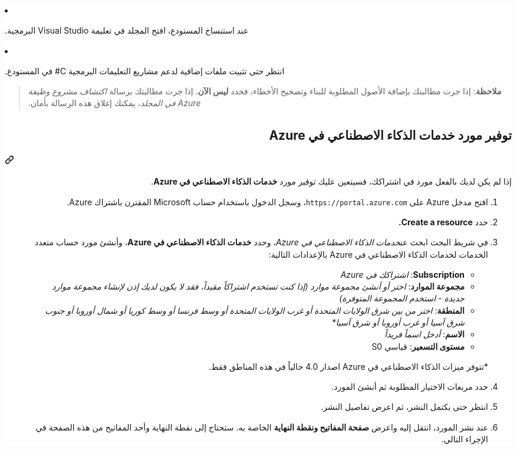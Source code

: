 </li>
<li>
<p dir="auto">عند استنساخ المستودع، افتح المجلد في تعليمة Visual Studio البرمجية.</p>
</li>
<li>
<p dir="auto">انتظر حتى تثبيت ملفات إضافية لدعم مشاريع التعليمات البرمجية C# في المستودع.</p>
<blockquote>
<p dir="auto"><strong>ملاحظة</strong>: إذا جرت مطالبتك بإضافة الأصول المطلوبة للبناء وتصحيح الأخطاء، فحدد <strong>ليس الآن</strong>. إذا جرت مطالبتك برسالة <em>اكتشاف مشروع وظيفة Azure في المجلد</em>، يمكنك إغلاق هذه الرسالة بأمان.</p>
</blockquote>
</li>
</ol>
<div class="markdown-heading" dir="auto"><h2 tabindex="-1" class="heading-element" dir="auto">توفير مورد خدمات الذكاء الاصطناعي في Azure</h2><a id="user-content-توفير-مورد-خدمات-الذكاء-الاصطناعي-في-azure" class="anchor" aria-label="Permalink: توفير مورد خدمات الذكاء الاصطناعي في Azure" href="#توفير-مورد-خدمات-الذكاء-الاصطناعي-في-azure"><svg class="octicon octicon-link" viewBox="0 0 16 16" version="1.1" width="16" height="16" aria-hidden="true"><path d="m7.775 3.275 1.25-1.25a3.5 3.5 0 1 1 4.95 4.95l-2.5 2.5a3.5 3.5 0 0 1-4.95 0 .751.751 0 0 1 .018-1.042.751.751 0 0 1 1.042-.018 1.998 1.998 0 0 0 2.83 0l2.5-2.5a2.002 2.002 0 0 0-2.83-2.83l-1.25 1.25a.751.751 0 0 1-1.042-.018.751.751 0 0 1-.018-1.042Zm-4.69 9.64a1.998 1.998 0 0 0 2.83 0l1.25-1.25a.751.751 0 0 1 1.042.018.751.751 0 0 1 .018 1.042l-1.25 1.25a3.5 3.5 0 1 1-4.95-4.95l2.5-2.5a3.5 3.5 0 0 1 4.95 0 .751.751 0 0 1-.018 1.042.751.751 0 0 1-1.042.018 1.998 1.998 0 0 0-2.83 0l-2.5 2.5a1.998 1.998 0 0 0 0 2.83Z"></path></svg></a></div>
<p dir="auto">إذا لم يكن لديك بالفعل مورد في اشتراكك، فسيتعين عليك توفير مورد <strong>خدمات الذكاء الاصطناعي في Azure</strong>.</p>
<ol dir="rtl">
<li>
<p dir="auto">افتح مدخل Azure على <code>https://portal.azure.com</code>، وسجل الدخول باستخدام حساب Microsoft المقترن باشتراك Azure.</p>
</li>
<li>
<p dir="auto">حدد <strong>Create a resource.</strong></p>
</li>
<li>
<p dir="auto">في شريط البحث ابحث عن<em>خدمات الذكاء الاصطناعي في Azure</em>، وحدد <strong>خدمات الذكاء الاصطناعي في Azure</strong>، وأنشئ مورد حساب متعدد الخدمات لخدمات الذكاء الاصطناعي في Azure بالإعدادات التالية:</p>
<ul dir="rtl">
<li><strong>Subscription</strong>: <em>اشتراكك في Azure</em></li>
<li><strong>مجموعة الموارد</strong>: <em>اختر أو أنشئ مجموعة موارد (إذا كنت تستخدم اشتراكاً مقيداً، فقد لا يكون لديك إذن لإنشاء مجموعة موارد جديدة - استخدم المجموعة المتوفرة)</em></li>
<li><strong>المنطقة</strong>: <em>اختر من بين شرق الولايات المتحدة أو غرب الولايات المتحدة أو وسط فرنسا أو وسط كوريا أو شمال أوروبا أو جنوب شرق آسيا أو غرب أوروبا أو شرق آسيا*</em></li>
<li><strong>الاسم</strong>: <em>أدخل اسماً فريداً</em></li>
<li><strong>مستوى التسعير</strong>: قياسي S0</li>
</ul>
<p dir="auto">*تتوفر ميزات الذكاء الاصطناعي في Azure اصدار 4.0 حالياً في هذه المناطق فقط.</p>
</li>
<li>
<p dir="auto">حدد مربعات الاختيار المطلوبة ثم أنشئ المورد.</p>
</li>
<li>
<p dir="auto">انتظر حتى يكتمل النشر، ثم اعرض تفاصيل النشر.</p>
</li>
<li>
<p dir="auto">عند نشر المورد، انتقل إليه واعرض <strong>صفحة المفاتيح ونقطة النهاية</strong> الخاصة به. ستحتاج إلى نقطة النهاية وأحد المفاتيح من هذه الصفحة في الإجراء التالي.</p>
</li>
</ol>